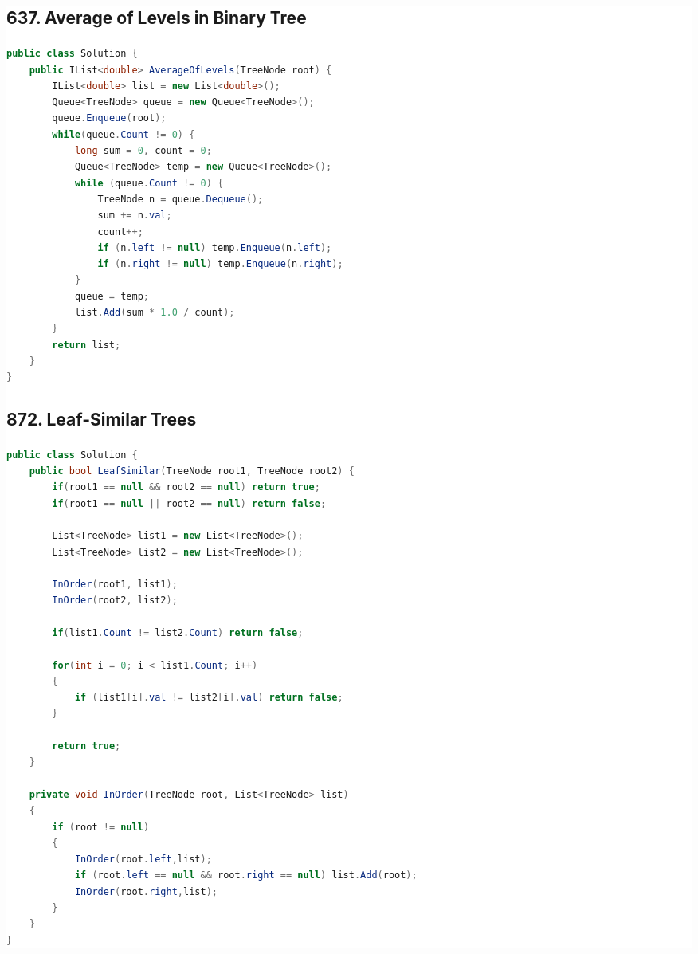 ## 637. Average of Levels in Binary Tree

```csharp
public class Solution {
    public IList<double> AverageOfLevels(TreeNode root) {
        IList<double> list = new List<double>();
        Queue<TreeNode> queue = new Queue<TreeNode>();
        queue.Enqueue(root);
        while(queue.Count != 0) {
            long sum = 0, count = 0;
            Queue<TreeNode> temp = new Queue<TreeNode>();
            while (queue.Count != 0) {
                TreeNode n = queue.Dequeue();
                sum += n.val;
                count++;
                if (n.left != null) temp.Enqueue(n.left);
                if (n.right != null) temp.Enqueue(n.right);
            }
            queue = temp;
            list.Add(sum * 1.0 / count);
        }
        return list;
    }
}
```

## 872. Leaf-Similar Trees

```csharp
public class Solution {
    public bool LeafSimilar(TreeNode root1, TreeNode root2) {
        if(root1 == null && root2 == null) return true;
        if(root1 == null || root2 == null) return false;

        List<TreeNode> list1 = new List<TreeNode>();
        List<TreeNode> list2 = new List<TreeNode>();

        InOrder(root1, list1);
        InOrder(root2, list2);

        if(list1.Count != list2.Count) return false;

        for(int i = 0; i < list1.Count; i++)
        {
            if (list1[i].val != list2[i].val) return false;
        }

        return true;
    }

    private void InOrder(TreeNode root, List<TreeNode> list)
    {
        if (root != null)
        {
            InOrder(root.left,list);
            if (root.left == null && root.right == null) list.Add(root);
            InOrder(root.right,list);
        }
    }
}
```
